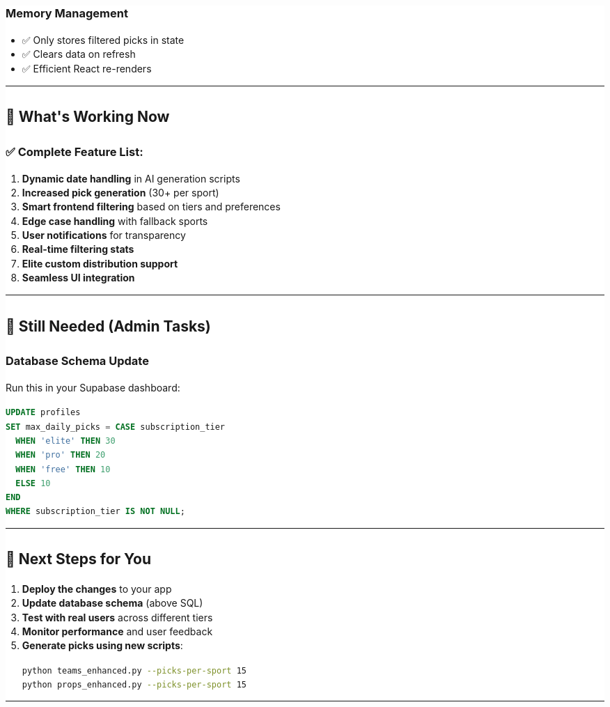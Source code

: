 ### **Memory Management**
- ✅ Only stores filtered picks in state
- ✅ Clears data on refresh
- ✅ Efficient React re-renders

---

## 🎉 **What's Working Now**

### **✅ Complete Feature List**:
1. **Dynamic date handling** in AI generation scripts
2. **Increased pick generation** (30+ per sport)
3. **Smart frontend filtering** based on tiers and preferences
4. **Edge case handling** with fallback sports
5. **User notifications** for transparency
6. **Real-time filtering stats**
7. **Elite custom distribution support**
8. **Seamless UI integration**

---

## 🔄 **Still Needed (Admin Tasks)**

### **Database Schema Update**
Run this in your Supabase dashboard:
```sql
UPDATE profiles 
SET max_daily_picks = CASE subscription_tier
  WHEN 'elite' THEN 30
  WHEN 'pro' THEN 20
  WHEN 'free' THEN 10
  ELSE 10
END
WHERE subscription_tier IS NOT NULL;
```

---

## 🎯 **Next Steps for You**

1. **Deploy the changes** to your app
2. **Update database schema** (above SQL)
3. **Test with real users** across different tiers
4. **Monitor performance** and user feedback
5. **Generate picks using new scripts**:
   ```bash
   python teams_enhanced.py --picks-per-sport 15
   python props_enhanced.py --picks-per-sport 15
   ```

---